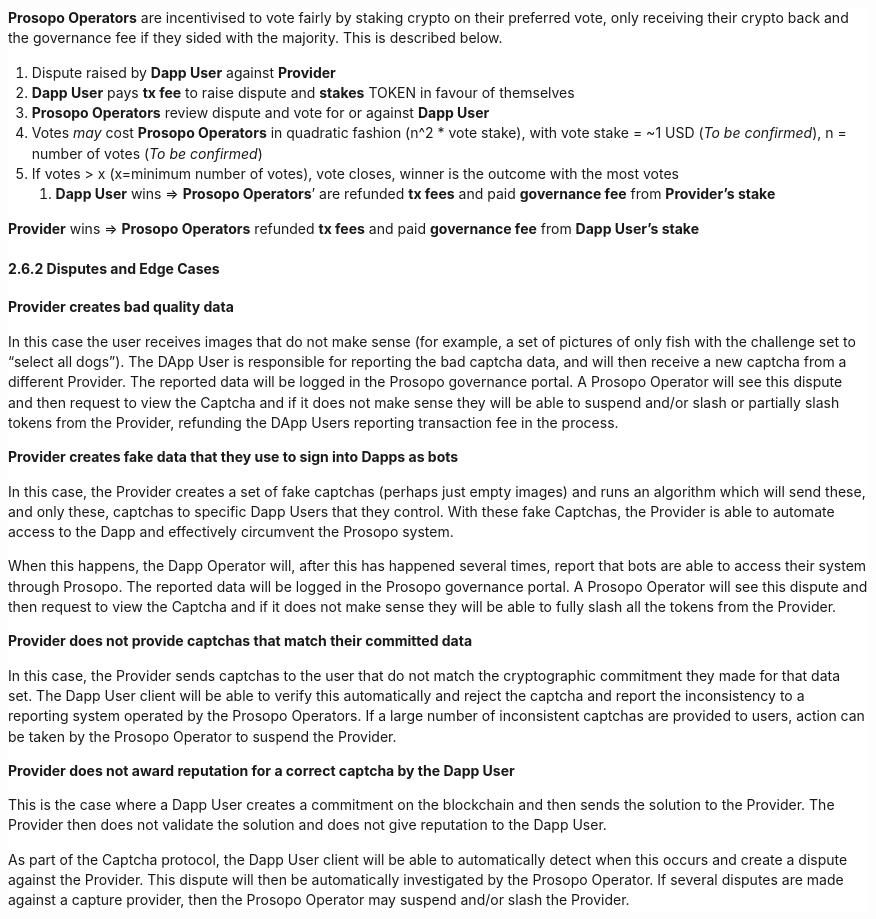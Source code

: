 **Prosopo Operators** are incentivised to vote fairly by staking crypto on their preferred vote, only receiving their crypto back and the governance fee if they sided with the majority. This is described below.

1. Dispute raised by **Dapp User** against **Provider**
2. **Dapp User** pays **tx fee** to raise dispute and **stakes** TOKEN in favour of themselves
3. **Prosopo Operators** review dispute and vote for or against **Dapp User**
4. Votes _may_ cost **Prosopo Operators** in quadratic fashion (n^2 * vote stake), with vote stake = ~1 USD (_To be confirmed_), n = number of votes (_To be confirmed_)
5. If votes > x (x=minimum number of votes), vote closes, winner is the outcome with the most votes
    1. **Dapp User** wins => **Prosopo Operators**’ are refunded **tx fees** and paid **governance fee** from **Provider’s stake**

**Provider** wins => **Prosopo Operators** refunded **tx fees** and paid **governance fee** from **Dapp User’s stake**

#### 2.6.2 Disputes and Edge Cases

**Provider creates bad quality data**

In this case the user receives images that do not make sense (for example, a set of pictures of only fish with the challenge set to “select all dogs”). The DApp User is responsible for reporting the bad captcha data, and will then receive a new captcha from a different Provider. The reported data will be logged in the Prosopo governance portal. A Prosopo Operator will see this dispute and then request to view the Captcha and if it does not make sense they will be able to suspend and/or slash or partially slash tokens from the Provider, refunding the DApp Users reporting transaction fee in the process.

**Provider creates fake data that they use to sign into Dapps as bots**

In this case, the Provider creates a set of fake captchas (perhaps just empty images) and runs an algorithm which will send these, and only these, captchas to specific Dapp Users that they control. With these fake Captchas, the Provider is able to automate access to the Dapp and effectively circumvent the Prosopo system.

When this happens, the Dapp Operator will, after this has happened several times, report that bots are able to access their system through Prosopo. The reported data will be logged in the Prosopo governance portal. A Prosopo Operator will see this dispute and then request to view the Captcha and if it does not make sense they will be able to fully slash all the tokens from the Provider.

**Provider does not provide captchas that match their committed data**

In this case, the Provider sends captchas to the user that do not match the cryptographic commitment they made for that data set. The Dapp User client will be able to verify this automatically and reject the captcha and report the inconsistency to a reporting system operated by the Prosopo Operators. If a large number of inconsistent captchas are provided to users, action can be taken by the Prosopo Operator to suspend the Provider.

**Provider does not award reputation for a correct captcha by the Dapp User**

This is the case where a Dapp User creates a commitment on the blockchain and then sends the solution to the Provider. The Provider then does not validate the solution and does not give reputation to the Dapp User.

As part of the Captcha protocol, the Dapp User client will be able to automatically detect when this occurs and create a dispute against the Provider. This dispute will then be automatically investigated by the Prosopo Operator. If several disputes are made against a capture provider, then the Prosopo Operator may suspend and/or slash the Provider.
